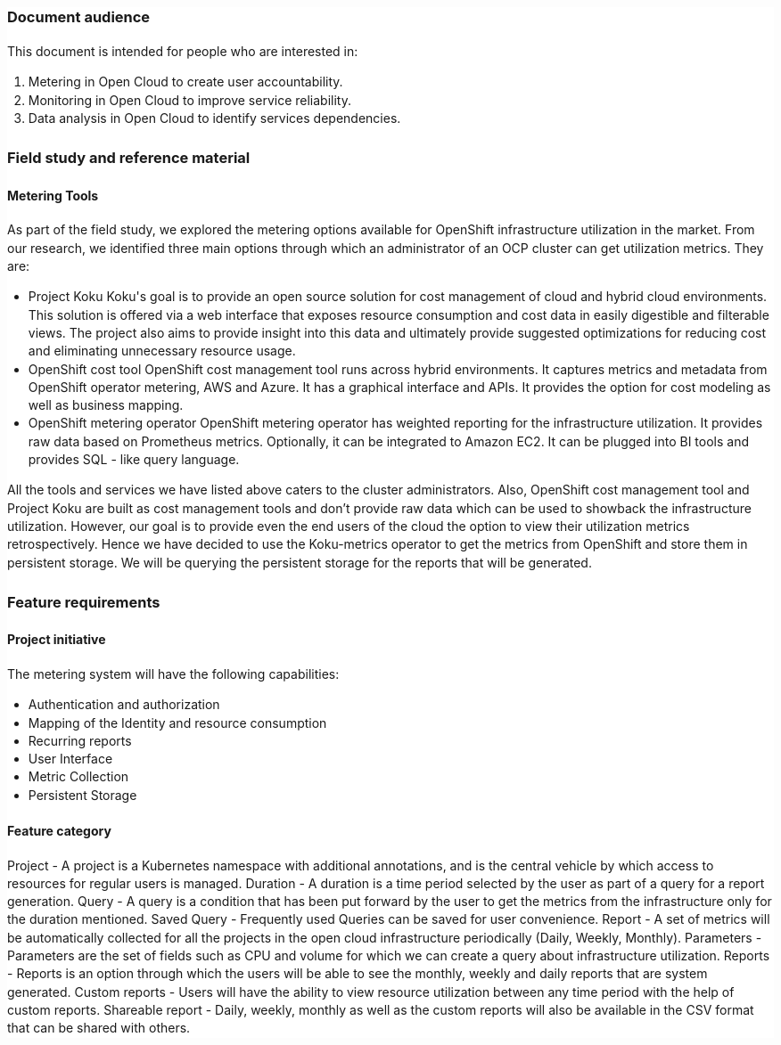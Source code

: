 ### **Document audience**
This document is intended for people who are interested in:
1. Metering in Open Cloud to create user accountability.
2. Monitoring in Open Cloud to improve service reliability.
3. Data analysis in Open Cloud to identify services dependencies.

### **Field study and reference material**
#### Metering Tools
As part of the field study, we explored the metering options available for OpenShift infrastructure utilization in the market. From our research, we identified three main options through which an administrator of an OCP cluster can get utilization metrics. They are:

- Project Koku
Koku's goal is to provide an open source solution for cost management of cloud and hybrid cloud environments. This solution is offered via a web interface that exposes resource consumption and cost data in easily digestible and filterable views. The project also aims to provide insight into this data and ultimately provide suggested optimizations for reducing cost and eliminating unnecessary resource usage.
- OpenShift cost tool
OpenShift cost management tool runs across hybrid environments. It captures metrics and metadata from OpenShift operator metering, AWS and Azure. It has a graphical interface and APIs. It provides the option for cost modeling as well as business mapping.
- OpenShift metering operator
OpenShift metering operator has weighted reporting for the infrastructure utilization. It provides raw data based on Prometheus metrics. Optionally, it can be integrated to Amazon EC2. It can be plugged into BI tools and provides SQL - like query language.

All the tools and services we have listed above caters to the cluster administrators. Also, OpenShift cost management tool and Project Koku are built as cost management tools and don’t provide raw data which can be used to showback the infrastructure utilization. However, our goal is to provide even the end users of the cloud the option to view their utilization metrics retrospectively. Hence we have decided to use the Koku-metrics operator to get the metrics from OpenShift and store them in persistent storage. We will be querying the persistent storage for the reports that will be generated. 

### **Feature requirements**
#### Project initiative
The metering system will have the following capabilities:
- Authentication and authorization
- Mapping of the Identity and resource consumption
- Recurring reports
- User Interface
- Metric Collection
- Persistent Storage

#### Feature category
Project - A project is a Kubernetes namespace with additional annotations, and is the central vehicle by which access to resources for regular users is managed.
Duration - A duration is a time period selected by the user as part of a query for a report generation.
Query - A query is a condition that has been put forward by the user to get the metrics from the infrastructure only for the duration mentioned.
Saved Query - Frequently used Queries can be saved for user convenience.
Report - A set of metrics will be automatically collected for all the projects in the open cloud infrastructure periodically (Daily, Weekly, Monthly).
Parameters - Parameters are the set of fields such as CPU and volume for which we can create a query about infrastructure utilization.
Reports - Reports is an option through which the users will be able to see the monthly, weekly and daily reports that are system generated.
Custom reports - Users will have the ability to view resource utilization between any time period with the help of custom reports.
Shareable report - Daily, weekly, monthly as well as the custom reports will also be available in the CSV format that can be shared with others.